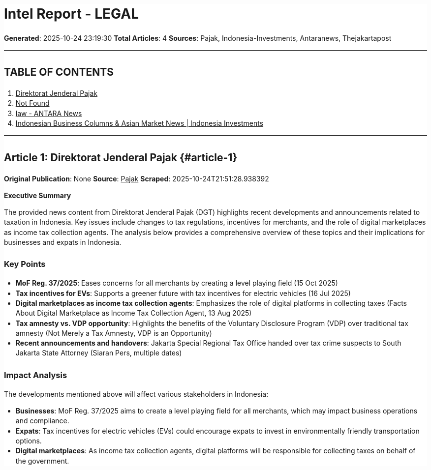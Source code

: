 # Intel Report - LEGAL
**Generated**: 2025-10-24 23:19:30
**Total Articles**: 4
**Sources**: Pajak, Indonesia-Investments, Antaranews, Thejakartapost

---

## TABLE OF CONTENTS
1. [Direktorat Jenderal Pajak](#article-1)
2. [Not Found](#article-2)
3. [law - ANTARA News](#article-3)
4. [Indonesian Business Columns & Asian Market News | Indonesia Investments](#article-4)

---

## Article 1: Direktorat Jenderal Pajak {#article-1}
**Original Publication**: None
**Source**: [Pajak](https://www.pajak.go.id/en)
**Scraped**: 2025-10-24T21:51:28.938392

**Executive Summary**

The provided news content from Direktorat Jenderal Pajak (DGT) highlights recent developments and announcements related to taxation in Indonesia. Key issues include changes to tax regulations, incentives for merchants, and the role of digital marketplaces as income tax collection agents. The analysis below provides a comprehensive overview of these topics and their implications for businesses and expats in Indonesia.

### Key Points

* **MoF Reg. 37/2025**: Eases concerns for all merchants by creating a level playing field (15 Oct 2025)
* **Tax incentives for EVs**: Supports a greener future with tax incentives for electric vehicles (16 Jul 2025)
* **Digital marketplaces as income tax collection agents**: Emphasizes the role of digital platforms in collecting taxes (Facts About Digital Marketplace as Income Tax Collection Agent, 13 Aug 2025)
* **Tax amnesty vs. VDP opportunity**: Highlights the benefits of the Voluntary Disclosure Program (VDP) over traditional tax amnesty (Not Merely a Tax Amnesty, VDP is an Opportunity)
* **Recent announcements and handovers**: Jakarta Special Regional Tax Office handed over tax crime suspects to South Jakarta State Attorney (Siaran Pers, multiple dates)

### Impact Analysis

The developments mentioned above will affect various stakeholders in Indonesia:

* **Businesses**: MoF Reg. 37/2025 aims to create a level playing field for all merchants, which may impact business operations and compliance.
* **Expats**: Tax incentives for electric vehicles (EVs) could encourage expats to invest in environmentally friendly transportation options.
* **Digital marketplaces**: As income tax collection agents, digital platforms will be responsible for collecting taxes on behalf of the government.
